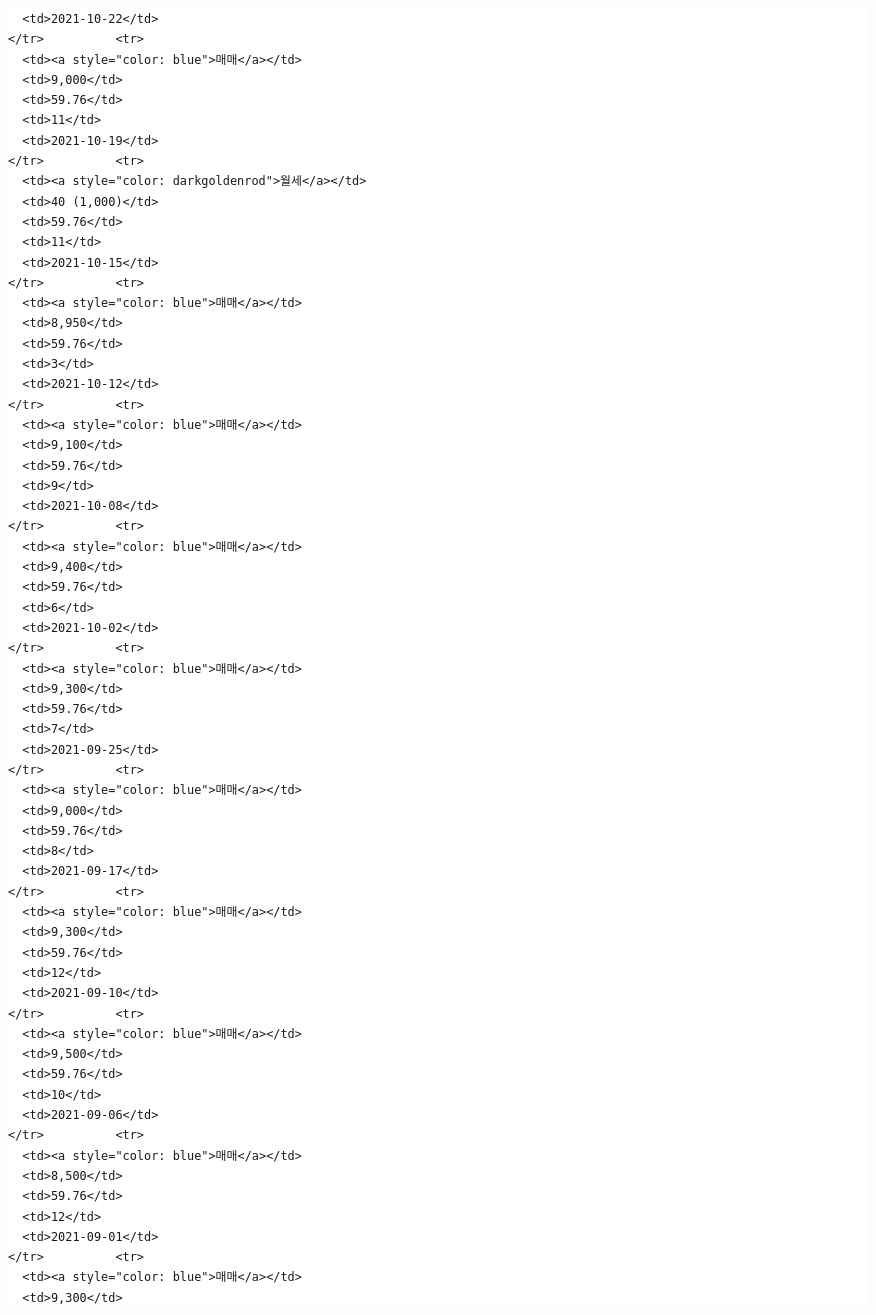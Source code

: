       <td>2021-10-22</td>
    </tr>          <tr>
      <td><a style="color: blue">매매</a></td>
      <td>9,000</td>
      <td>59.76</td>
      <td>11</td>
      <td>2021-10-19</td>
    </tr>          <tr>
      <td><a style="color: darkgoldenrod">월세</a></td>
      <td>40 (1,000)</td>
      <td>59.76</td>
      <td>11</td>
      <td>2021-10-15</td>
    </tr>          <tr>
      <td><a style="color: blue">매매</a></td>
      <td>8,950</td>
      <td>59.76</td>
      <td>3</td>
      <td>2021-10-12</td>
    </tr>          <tr>
      <td><a style="color: blue">매매</a></td>
      <td>9,100</td>
      <td>59.76</td>
      <td>9</td>
      <td>2021-10-08</td>
    </tr>          <tr>
      <td><a style="color: blue">매매</a></td>
      <td>9,400</td>
      <td>59.76</td>
      <td>6</td>
      <td>2021-10-02</td>
    </tr>          <tr>
      <td><a style="color: blue">매매</a></td>
      <td>9,300</td>
      <td>59.76</td>
      <td>7</td>
      <td>2021-09-25</td>
    </tr>          <tr>
      <td><a style="color: blue">매매</a></td>
      <td>9,000</td>
      <td>59.76</td>
      <td>8</td>
      <td>2021-09-17</td>
    </tr>          <tr>
      <td><a style="color: blue">매매</a></td>
      <td>9,300</td>
      <td>59.76</td>
      <td>12</td>
      <td>2021-09-10</td>
    </tr>          <tr>
      <td><a style="color: blue">매매</a></td>
      <td>9,500</td>
      <td>59.76</td>
      <td>10</td>
      <td>2021-09-06</td>
    </tr>          <tr>
      <td><a style="color: blue">매매</a></td>
      <td>8,500</td>
      <td>59.76</td>
      <td>12</td>
      <td>2021-09-01</td>
    </tr>          <tr>
      <td><a style="color: blue">매매</a></td>
      <td>9,300</td>